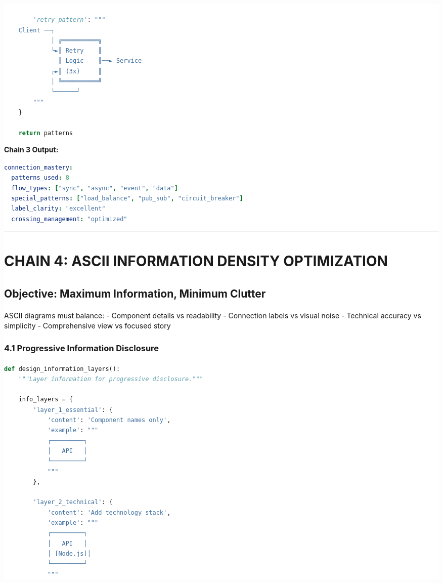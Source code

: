 ```python
        
        'retry_pattern': """
    Client ──┐
             │ ╔══════════╗
             └►║ Retry    ║
               ║ Logic    ║──► Service
             ┌►║ (3x)     ║
             │ ╚══════════╝
             └──────┘
        """
    }
    
    return patterns
```

**Chain 3 Output:**
```yaml
connection_mastery:
  patterns_used: 8
  flow_types: ["sync", "async", "event", "data"]
  special_patterns: ["load_balance", "pub_sub", "circuit_breaker"]
  label_clarity: "excellent"
  crossing_management: "optimized"
```

---

# CHAIN 4: ASCII INFORMATION DENSITY OPTIMIZATION

## Objective: Maximum Information, Minimum Clutter

<thinking>
ASCII diagrams must balance:
- Component details vs readability
- Connection labels vs visual noise
- Technical accuracy vs simplicity
- Comprehensive view vs focused story
</thinking>

### 4.1 Progressive Information Disclosure

```python
def design_information_layers():
    """Layer information for progressive disclosure."""
    
    info_layers = {
        'layer_1_essential': {
            'content': 'Component names only',
            'example': """
            ┌─────────┐
            │   API   │
            └─────────┘
            """
        },
        
        'layer_2_technical': {
            'content': 'Add technology stack',
            'example': """
            ┌─────────┐
            │   API   │
            │ [Node.js]│
            └─────────┘
            """
```